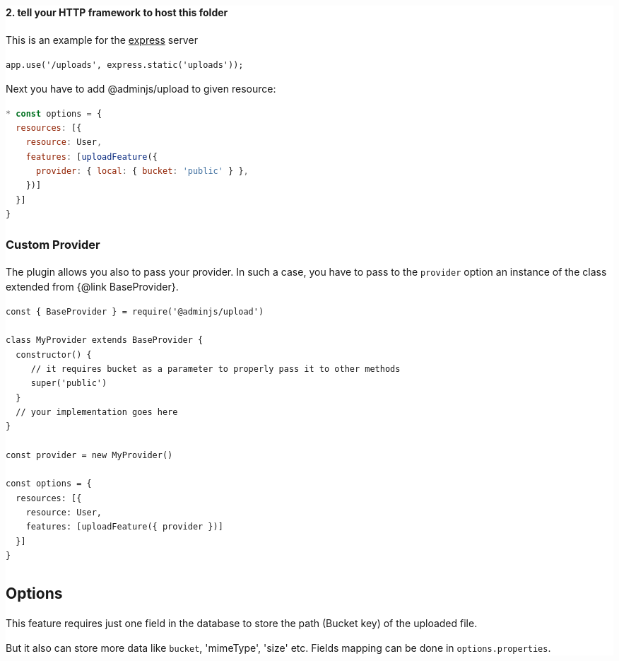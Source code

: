 #### 2. tell your HTTP framework to host this folder

This is an example for the [express](https://expressjs.com) server

```
app.use('/uploads', express.static('uploads'));
```

Next you have to add @adminjs/upload to given resource:

```javascript
* const options = {
  resources: [{
    resource: User,
    features: [uploadFeature({
      provider: { local: { bucket: 'public' } },
    })]
  }]
}
```

### Custom Provider

The plugin allows you also to pass your provider. In such a case, you have to pass to the `provider`
option an instance of the class extended from {@link BaseProvider}.

```
const { BaseProvider } = require('@adminjs/upload')

class MyProvider extends BaseProvider {
  constructor() {
     // it requires bucket as a parameter to properly pass it to other methods
     super('public')
  }
  // your implementation goes here
}

const provider = new MyProvider()

const options = {
  resources: [{
    resource: User,
    features: [uploadFeature({ provider })]
  }]
}
```

## Options

This feature requires just one field in the database to store the
path (Bucket key) of the uploaded file.

But it also can store more data like `bucket`, 'mimeType', 'size' etc. Fields mapping can be done
in `options.properties`.
